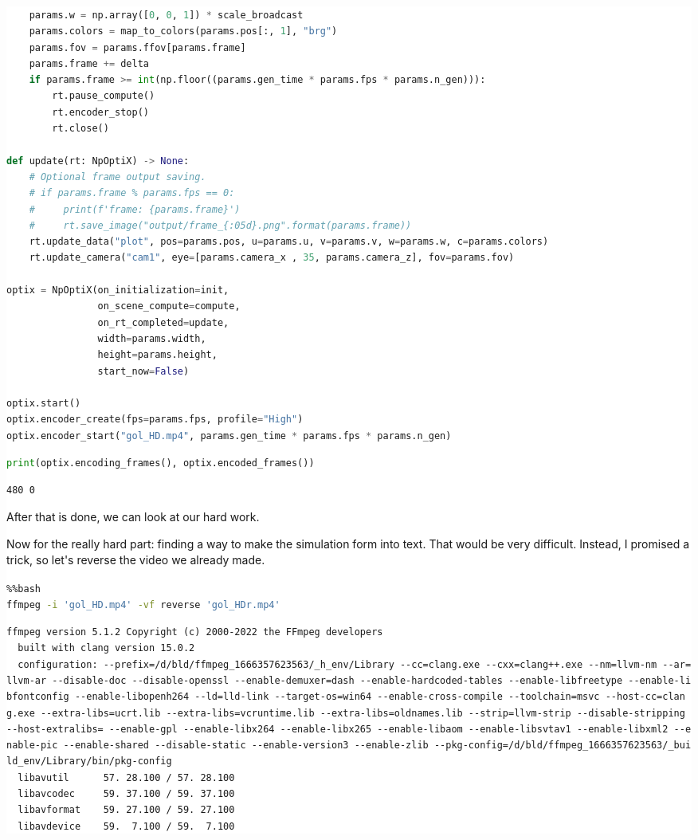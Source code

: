 ```python
    params.w = np.array([0, 0, 1]) * scale_broadcast
    params.colors = map_to_colors(params.pos[:, 1], "brg")
    params.fov = params.ffov[params.frame]
    params.frame += delta
    if params.frame >= int(np.floor((params.gen_time * params.fps * params.n_gen))):
        rt.pause_compute()
        rt.encoder_stop()
        rt.close()

def update(rt: NpOptiX) -> None:
    # Optional frame output saving.
    # if params.frame % params.fps == 0:
    #     print(f'frame: {params.frame}')
    #     rt.save_image("output/frame_{:05d}.png".format(params.frame))
    rt.update_data("plot", pos=params.pos, u=params.u, v=params.v, w=params.w, c=params.colors)
    rt.update_camera("cam1", eye=[params.camera_x , 35, params.camera_z], fov=params.fov)      

optix = NpOptiX(on_initialization=init,
                on_scene_compute=compute,
                on_rt_completed=update,
                width=params.width, 
                height=params.height,
                start_now=False)

optix.start()
optix.encoder_create(fps=params.fps, profile="High")
optix.encoder_start("gol_HD.mp4", params.gen_time * params.fps * params.n_gen)
```


```python
print(optix.encoding_frames(), optix.encoded_frames())
```

    480 0
    

After that is done, we can look at our hard work.

<video src="./assets/gol_HD.mp4" controls  width="500" >
Your browser does not support the <code>video</code> element.
</video>




Now for the really hard part: finding a way to make the simulation form into text.
That would be very difficult. Instead, I promised a trick, so let's reverse the video we already made.


```bash
%%bash
ffmpeg -i 'gol_HD.mp4' -vf reverse 'gol_HDr.mp4'
```

    ffmpeg version 5.1.2 Copyright (c) 2000-2022 the FFmpeg developers
      built with clang version 15.0.2
      configuration: --prefix=/d/bld/ffmpeg_1666357623563/_h_env/Library --cc=clang.exe --cxx=clang++.exe --nm=llvm-nm --ar=llvm-ar --disable-doc --disable-openssl --enable-demuxer=dash --enable-hardcoded-tables --enable-libfreetype --enable-libfontconfig --enable-libopenh264 --ld=lld-link --target-os=win64 --enable-cross-compile --toolchain=msvc --host-cc=clang.exe --extra-libs=ucrt.lib --extra-libs=vcruntime.lib --extra-libs=oldnames.lib --strip=llvm-strip --disable-stripping --host-extralibs= --enable-gpl --enable-libx264 --enable-libx265 --enable-libaom --enable-libsvtav1 --enable-libxml2 --enable-pic --enable-shared --disable-static --enable-version3 --enable-zlib --pkg-config=/d/bld/ffmpeg_1666357623563/_build_env/Library/bin/pkg-config
      libavutil      57. 28.100 / 57. 28.100
      libavcodec     59. 37.100 / 59. 37.100
      libavformat    59. 27.100 / 59. 27.100
      libavdevice    59.  7.100 / 59.  7.100